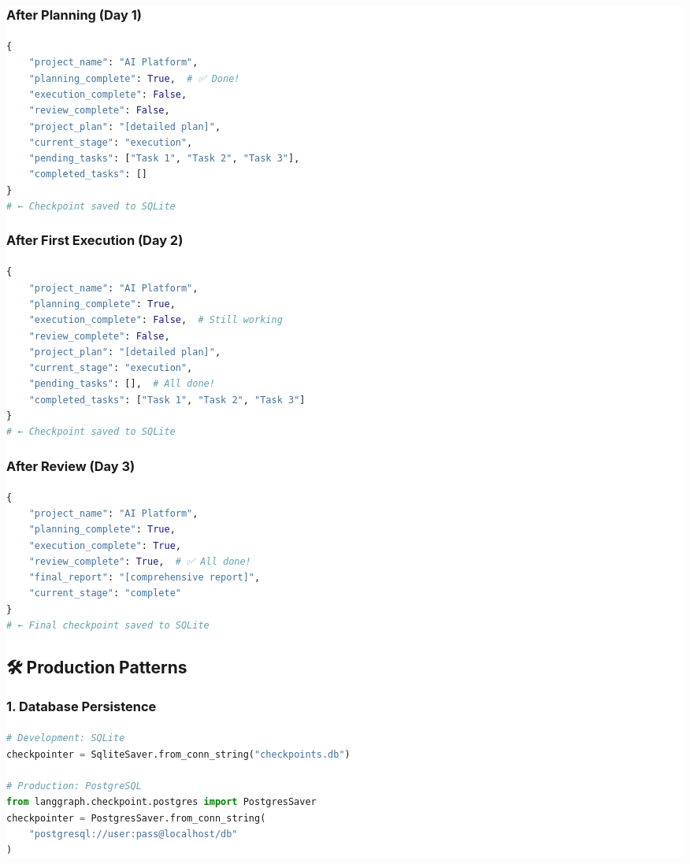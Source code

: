 ### After Planning (Day 1)
```python
{
    "project_name": "AI Platform",
    "planning_complete": True,  # ✅ Done!
    "execution_complete": False,
    "review_complete": False,
    "project_plan": "[detailed plan]",
    "current_stage": "execution",
    "pending_tasks": ["Task 1", "Task 2", "Task 3"],
    "completed_tasks": []
}
# ← Checkpoint saved to SQLite
```

### After First Execution (Day 2)
```python
{
    "project_name": "AI Platform",
    "planning_complete": True,
    "execution_complete": False,  # Still working
    "review_complete": False,
    "project_plan": "[detailed plan]",
    "current_stage": "execution",
    "pending_tasks": [],  # All done!
    "completed_tasks": ["Task 1", "Task 2", "Task 3"]
}
# ← Checkpoint saved to SQLite
```

### After Review (Day 3)
```python
{
    "project_name": "AI Platform",
    "planning_complete": True,
    "execution_complete": True,
    "review_complete": True,  # ✅ All done!
    "final_report": "[comprehensive report]",
    "current_stage": "complete"
}
# ← Final checkpoint saved to SQLite
```

## 🛠️ Production Patterns

### 1. **Database Persistence**

```python
# Development: SQLite
checkpointer = SqliteSaver.from_conn_string("checkpoints.db")

# Production: PostgreSQL
from langgraph.checkpoint.postgres import PostgresSaver
checkpointer = PostgresSaver.from_conn_string(
    "postgresql://user:pass@localhost/db"
)
```
